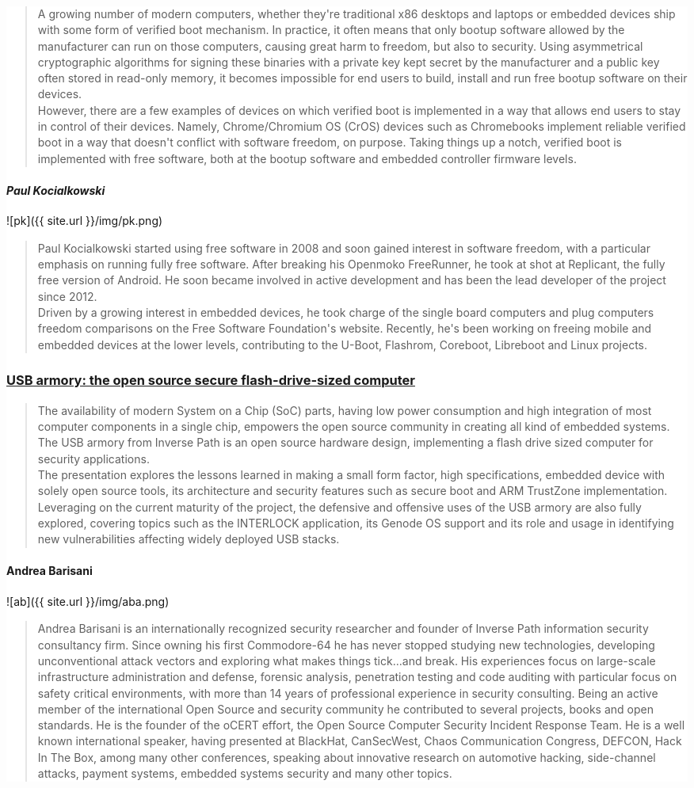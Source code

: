 > A growing number of modern computers, whether they're traditional x86
desktops and laptops or embedded devices ship with some form of verified
boot mechanism. In practice, it often means that only bootup software
allowed by the manufacturer can run on those computers, causing great
harm to freedom, but also to security. Using asymmetrical cryptographic
algorithms for signing these binaries with a private key kept secret by
the manufacturer and a public key often stored in read-only memory, it
becomes impossible for end users to build, install and run free bootup
software on their devices.  
> However, there are a few examples of devices on which verified boot is
implemented in a way that allows end users to stay in control of their
devices. Namely, Chrome/Chromium OS (CrOS) devices such as Chromebooks
implement reliable verified boot in a way that doesn't conflict with
software freedom, on purpose. Taking things up a notch, verified boot is
implemented with free software, both at the bootup software and embedded
controller firmware levels.    

#### _<a name="pkocialkowski"></a>Paul Kocialkowski_
![pk]({{ site.url }}/img/pk.png)

> Paul Kocialkowski started using free software in 2008 and soon gained
interest in software freedom, with a particular emphasis on running
fully free software. After breaking his  Openmoko FreeRunner, he took at
shot at Replicant, the fully free version of Android. He soon became
involved in active development and has been the lead developer of the
project since 2012.  
> Driven by a growing interest in embedded devices, he
took charge of the single board computers and plug computers freedom
comparisons on the Free Software Foundation's website. Recently, he's
been working on freeing mobile and embedded devices at the lower levels,
contributing to the U-Boot, Flashrom, Coreboot, Libreboot and Linux
projects.  

<a name="usb-armory"></a>
<h3><u>USB armory: the open source secure flash-drive-sized computer</u></h3> 

> The availability of modern System on a Chip (SoC) parts, having low power consumption and high integration of most computer components in a single chip, empowers the open source community in creating all kind of embedded systems. The USB armory from Inverse Path is an open source hardware design, implementing a flash drive sized computer for security applications.   
> The presentation explores the lessons learned in making a small form factor, high specifications, embedded device with solely open source tools, its architecture and security features such as secure boot and ARM TrustZone implementation.   
> Leveraging on the current maturity of the project, the defensive and offensive uses of the USB armory are also fully explored, covering topics such as the INTERLOCK application, its Genode OS support and its role and usage in identifying new vulnerabilities affecting widely deployed USB stacks.  

#### <a name="abarisani"></a>Andrea Barisani
![ab]({{ site.url }}/img/aba.png)

> Andrea Barisani is an internationally recognized security researcher and founder of Inverse Path information security consultancy firm. Since owning his first Commodore-64 he has never stopped studying new technologies, developing unconventional attack vectors and exploring what makes things tick...and break. 
> His experiences focus on large-scale infrastructure administration and defense, forensic analysis, penetration testing and code auditing with particular focus on safety critical environments, with more than 14 years of professional experience in security consulting. 
> Being an active member of the international Open Source and security community he contributed to several projects, books and open standards. He is the founder of the oCERT effort, the Open Source Computer Security Incident Response Team. 
> He is a well known international speaker, having presented at BlackHat, CanSecWest, Chaos Communication Congress, DEFCON, Hack In The Box, among many other conferences, speaking about innovative research on automotive hacking, side-channel attacks, payment systems, embedded systems security and many other topics.  
